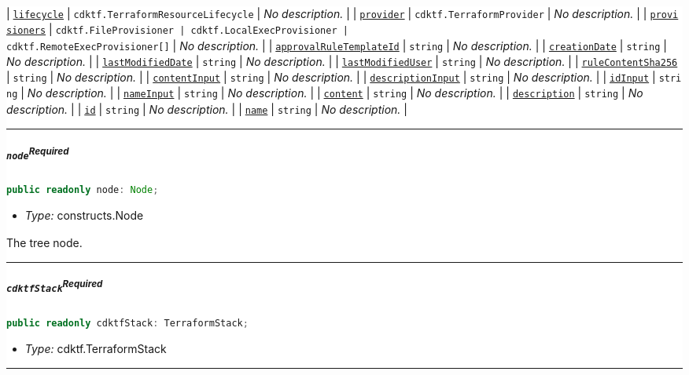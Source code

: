 | <code><a href="#@cdktf/aws-cdk.codecommitApprovalRuleTemplate.CodecommitApprovalRuleTemplate.property.lifecycle">lifecycle</a></code> | <code>cdktf.TerraformResourceLifecycle</code> | *No description.* |
| <code><a href="#@cdktf/aws-cdk.codecommitApprovalRuleTemplate.CodecommitApprovalRuleTemplate.property.provider">provider</a></code> | <code>cdktf.TerraformProvider</code> | *No description.* |
| <code><a href="#@cdktf/aws-cdk.codecommitApprovalRuleTemplate.CodecommitApprovalRuleTemplate.property.provisioners">provisioners</a></code> | <code>cdktf.FileProvisioner \| cdktf.LocalExecProvisioner \| cdktf.RemoteExecProvisioner[]</code> | *No description.* |
| <code><a href="#@cdktf/aws-cdk.codecommitApprovalRuleTemplate.CodecommitApprovalRuleTemplate.property.approvalRuleTemplateId">approvalRuleTemplateId</a></code> | <code>string</code> | *No description.* |
| <code><a href="#@cdktf/aws-cdk.codecommitApprovalRuleTemplate.CodecommitApprovalRuleTemplate.property.creationDate">creationDate</a></code> | <code>string</code> | *No description.* |
| <code><a href="#@cdktf/aws-cdk.codecommitApprovalRuleTemplate.CodecommitApprovalRuleTemplate.property.lastModifiedDate">lastModifiedDate</a></code> | <code>string</code> | *No description.* |
| <code><a href="#@cdktf/aws-cdk.codecommitApprovalRuleTemplate.CodecommitApprovalRuleTemplate.property.lastModifiedUser">lastModifiedUser</a></code> | <code>string</code> | *No description.* |
| <code><a href="#@cdktf/aws-cdk.codecommitApprovalRuleTemplate.CodecommitApprovalRuleTemplate.property.ruleContentSha256">ruleContentSha256</a></code> | <code>string</code> | *No description.* |
| <code><a href="#@cdktf/aws-cdk.codecommitApprovalRuleTemplate.CodecommitApprovalRuleTemplate.property.contentInput">contentInput</a></code> | <code>string</code> | *No description.* |
| <code><a href="#@cdktf/aws-cdk.codecommitApprovalRuleTemplate.CodecommitApprovalRuleTemplate.property.descriptionInput">descriptionInput</a></code> | <code>string</code> | *No description.* |
| <code><a href="#@cdktf/aws-cdk.codecommitApprovalRuleTemplate.CodecommitApprovalRuleTemplate.property.idInput">idInput</a></code> | <code>string</code> | *No description.* |
| <code><a href="#@cdktf/aws-cdk.codecommitApprovalRuleTemplate.CodecommitApprovalRuleTemplate.property.nameInput">nameInput</a></code> | <code>string</code> | *No description.* |
| <code><a href="#@cdktf/aws-cdk.codecommitApprovalRuleTemplate.CodecommitApprovalRuleTemplate.property.content">content</a></code> | <code>string</code> | *No description.* |
| <code><a href="#@cdktf/aws-cdk.codecommitApprovalRuleTemplate.CodecommitApprovalRuleTemplate.property.description">description</a></code> | <code>string</code> | *No description.* |
| <code><a href="#@cdktf/aws-cdk.codecommitApprovalRuleTemplate.CodecommitApprovalRuleTemplate.property.id">id</a></code> | <code>string</code> | *No description.* |
| <code><a href="#@cdktf/aws-cdk.codecommitApprovalRuleTemplate.CodecommitApprovalRuleTemplate.property.name">name</a></code> | <code>string</code> | *No description.* |

---

##### `node`<sup>Required</sup> <a name="node" id="@cdktf/aws-cdk.codecommitApprovalRuleTemplate.CodecommitApprovalRuleTemplate.property.node"></a>

```typescript
public readonly node: Node;
```

- *Type:* constructs.Node

The tree node.

---

##### `cdktfStack`<sup>Required</sup> <a name="cdktfStack" id="@cdktf/aws-cdk.codecommitApprovalRuleTemplate.CodecommitApprovalRuleTemplate.property.cdktfStack"></a>

```typescript
public readonly cdktfStack: TerraformStack;
```

- *Type:* cdktf.TerraformStack

---
